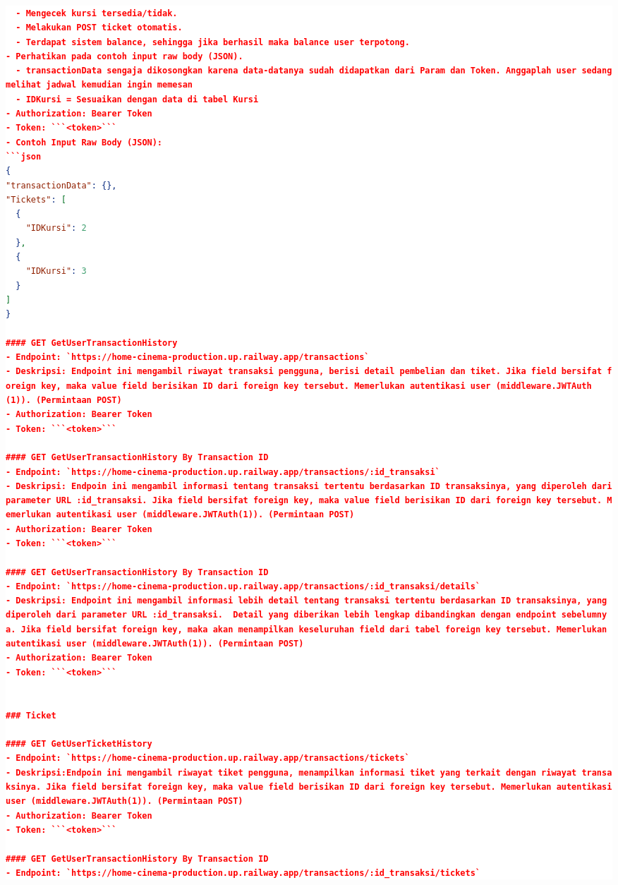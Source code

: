   ```json
    - Mengecek kursi tersedia/tidak.
    - Melakukan POST ticket otomatis.
    - Terdapat sistem balance, sehingga jika berhasil maka balance user terpotong.
  - Perhatikan pada contoh input raw body (JSON).
    - transactionData sengaja dikosongkan karena data-datanya sudah didapatkan dari Param dan Token. Anggaplah user sedang melihat jadwal kemudian ingin memesan
    - IDKursi = Sesuaikan dengan data di tabel Kursi
- Authorization: Bearer Token
- Token: ```<token>```
- Contoh Input Raw Body (JSON):
  ```json
  {
  "transactionData": {},
  "Tickets": [
    {
      "IDKursi": 2
    },
    {
      "IDKursi": 3
    }
  ]
  }

#### GET GetUserTransactionHistory
- Endpoint: `https://home-cinema-production.up.railway.app/transactions`
- Deskripsi: Endpoint ini mengambil riwayat transaksi pengguna, berisi detail pembelian dan tiket. Jika field bersifat foreign key, maka value field berisikan ID dari foreign key tersebut. Memerlukan autentikasi user (middleware.JWTAuth(1)). (Permintaan POST)
- Authorization: Bearer Token
- Token: ```<token>``` 

#### GET GetUserTransactionHistory By Transaction ID
- Endpoint: `https://home-cinema-production.up.railway.app/transactions/:id_transaksi`
- Deskripsi: Endpoin ini mengambil informasi tentang transaksi tertentu berdasarkan ID transaksinya, yang diperoleh dari parameter URL :id_transaksi. Jika field bersifat foreign key, maka value field berisikan ID dari foreign key tersebut. Memerlukan autentikasi user (middleware.JWTAuth(1)). (Permintaan POST)
- Authorization: Bearer Token
- Token: ```<token>```

#### GET GetUserTransactionHistory By Transaction ID
- Endpoint: `https://home-cinema-production.up.railway.app/transactions/:id_transaksi/details`
- Deskripsi: Endpoint ini mengambil informasi lebih detail tentang transaksi tertentu berdasarkan ID transaksinya, yang diperoleh dari parameter URL :id_transaksi.  Detail yang diberikan lebih lengkap dibandingkan dengan endpoint sebelumnya. Jika field bersifat foreign key, maka akan menampilkan keseluruhan field dari tabel foreign key tersebut. Memerlukan autentikasi user (middleware.JWTAuth(1)). (Permintaan POST)
- Authorization: Bearer Token
- Token: ```<token>```


### Ticket

#### GET GetUserTicketHistory
- Endpoint: `https://home-cinema-production.up.railway.app/transactions/tickets`
- Deskripsi:Endpoin ini mengambil riwayat tiket pengguna, menampilkan informasi tiket yang terkait dengan riwayat transaksinya. Jika field bersifat foreign key, maka value field berisikan ID dari foreign key tersebut. Memerlukan autentikasi user (middleware.JWTAuth(1)). (Permintaan POST)
- Authorization: Bearer Token
- Token: ```<token>``` 

#### GET GetUserTransactionHistory By Transaction ID
- Endpoint: `https://home-cinema-production.up.railway.app/transactions/:id_transaksi/tickets`
  ```